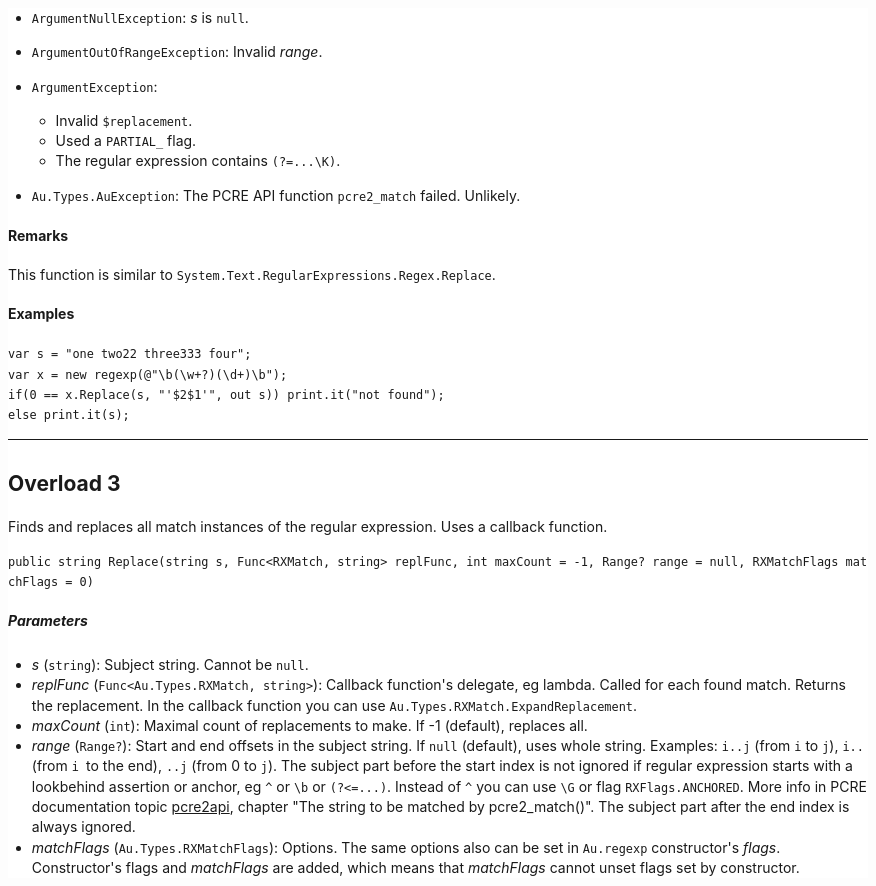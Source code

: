- `ArgumentNullException`:
    *s* is `null`.
- `ArgumentOutOfRangeException`:
    Invalid *range*.
- `ArgumentException`:

    - Invalid `$replacement`.
    - Used a `PARTIAL_` flag.
    - The regular expression contains `(?=...\K)`.
- `Au.Types.AuException`:
    The PCRE API function `pcre2_match` failed. Unlikely.

#### Remarks

This function is similar to `System.Text.RegularExpressions.Regex.Replace`.

#### Examples

```
var s = "one two22 three333 four";
var x = new regexp(@"\b(\w+?)(\d+)\b");
if(0 == x.Replace(s, "'$2$1'", out s)) print.it("not found");
else print.it(s);
```

* * *

## Overload 3

Finds and replaces all match instances of the regular expression. Uses a callback function.

```
public string Replace(string s, Func<RXMatch, string> replFunc, int maxCount = -1, Range? range = null, RXMatchFlags matchFlags = 0)
```

##### Parameters

- *s*  (`string`):
    Subject string. Cannot be `null`.
- *replFunc*  (`Func<Au.Types.RXMatch, string>`):
    Callback function's delegate, eg lambda. Called for each found match. Returns the replacement. In the callback function you can use `Au.Types.RXMatch.ExpandReplacement`.
- *maxCount*  (`int`):
    Maximal count of replacements to make. If -1 (default), replaces all.
- *range*  (`Range?`):
    Start and end offsets in the subject string. If `null` (default), uses whole string. Examples: `i..j` (from `i` to `j`), `i..` (from `i `to the end), `..j` (from 0 to `j`). The subject part before the start index is not ignored if regular expression starts with a lookbehind assertion or anchor, eg `^` or `\b` or `(?<=...)`. Instead of `^` you can use `\G` or flag `RXFlags.ANCHORED`. More info in PCRE documentation topic [pcre2api](https://www.pcre.org/current/doc/html/pcre2api.html), chapter "The string to be matched by pcre2_match()". The subject part after the end index is always ignored.
- *matchFlags*  (`Au.Types.RXMatchFlags`):
    Options. The same options also can be set in `Au.regexp` constructor's *flags*. Constructor's flags and *matchFlags* are added, which means that *matchFlags* cannot unset flags set by constructor.

